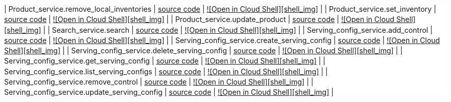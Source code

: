| Product_service.remove_local_inventories | [source code](https://github.com/googleapis/google-cloud-node/blob/master/packages/google-cloud-retail/samples/generated/v2/product_service.remove_local_inventories.js) | [![Open in Cloud Shell][shell_img]](https://console.cloud.google.com/cloudshell/open?git_repo=https://github.com/googleapis/google-cloud-node&page=editor&open_in_editor=packages/google-cloud-retail/samples/generated/v2/product_service.remove_local_inventories.js,packages/google-cloud-retail/samples/README.md) |
| Product_service.set_inventory | [source code](https://github.com/googleapis/google-cloud-node/blob/master/packages/google-cloud-retail/samples/generated/v2/product_service.set_inventory.js) | [![Open in Cloud Shell][shell_img]](https://console.cloud.google.com/cloudshell/open?git_repo=https://github.com/googleapis/google-cloud-node&page=editor&open_in_editor=packages/google-cloud-retail/samples/generated/v2/product_service.set_inventory.js,packages/google-cloud-retail/samples/README.md) |
| Product_service.update_product | [source code](https://github.com/googleapis/google-cloud-node/blob/master/packages/google-cloud-retail/samples/generated/v2/product_service.update_product.js) | [![Open in Cloud Shell][shell_img]](https://console.cloud.google.com/cloudshell/open?git_repo=https://github.com/googleapis/google-cloud-node&page=editor&open_in_editor=packages/google-cloud-retail/samples/generated/v2/product_service.update_product.js,packages/google-cloud-retail/samples/README.md) |
| Search_service.search | [source code](https://github.com/googleapis/google-cloud-node/blob/master/packages/google-cloud-retail/samples/generated/v2/search_service.search.js) | [![Open in Cloud Shell][shell_img]](https://console.cloud.google.com/cloudshell/open?git_repo=https://github.com/googleapis/google-cloud-node&page=editor&open_in_editor=packages/google-cloud-retail/samples/generated/v2/search_service.search.js,packages/google-cloud-retail/samples/README.md) |
| Serving_config_service.add_control | [source code](https://github.com/googleapis/google-cloud-node/blob/master/packages/google-cloud-retail/samples/generated/v2/serving_config_service.add_control.js) | [![Open in Cloud Shell][shell_img]](https://console.cloud.google.com/cloudshell/open?git_repo=https://github.com/googleapis/google-cloud-node&page=editor&open_in_editor=packages/google-cloud-retail/samples/generated/v2/serving_config_service.add_control.js,packages/google-cloud-retail/samples/README.md) |
| Serving_config_service.create_serving_config | [source code](https://github.com/googleapis/google-cloud-node/blob/master/packages/google-cloud-retail/samples/generated/v2/serving_config_service.create_serving_config.js) | [![Open in Cloud Shell][shell_img]](https://console.cloud.google.com/cloudshell/open?git_repo=https://github.com/googleapis/google-cloud-node&page=editor&open_in_editor=packages/google-cloud-retail/samples/generated/v2/serving_config_service.create_serving_config.js,packages/google-cloud-retail/samples/README.md) |
| Serving_config_service.delete_serving_config | [source code](https://github.com/googleapis/google-cloud-node/blob/master/packages/google-cloud-retail/samples/generated/v2/serving_config_service.delete_serving_config.js) | [![Open in Cloud Shell][shell_img]](https://console.cloud.google.com/cloudshell/open?git_repo=https://github.com/googleapis/google-cloud-node&page=editor&open_in_editor=packages/google-cloud-retail/samples/generated/v2/serving_config_service.delete_serving_config.js,packages/google-cloud-retail/samples/README.md) |
| Serving_config_service.get_serving_config | [source code](https://github.com/googleapis/google-cloud-node/blob/master/packages/google-cloud-retail/samples/generated/v2/serving_config_service.get_serving_config.js) | [![Open in Cloud Shell][shell_img]](https://console.cloud.google.com/cloudshell/open?git_repo=https://github.com/googleapis/google-cloud-node&page=editor&open_in_editor=packages/google-cloud-retail/samples/generated/v2/serving_config_service.get_serving_config.js,packages/google-cloud-retail/samples/README.md) |
| Serving_config_service.list_serving_configs | [source code](https://github.com/googleapis/google-cloud-node/blob/master/packages/google-cloud-retail/samples/generated/v2/serving_config_service.list_serving_configs.js) | [![Open in Cloud Shell][shell_img]](https://console.cloud.google.com/cloudshell/open?git_repo=https://github.com/googleapis/google-cloud-node&page=editor&open_in_editor=packages/google-cloud-retail/samples/generated/v2/serving_config_service.list_serving_configs.js,packages/google-cloud-retail/samples/README.md) |
| Serving_config_service.remove_control | [source code](https://github.com/googleapis/google-cloud-node/blob/master/packages/google-cloud-retail/samples/generated/v2/serving_config_service.remove_control.js) | [![Open in Cloud Shell][shell_img]](https://console.cloud.google.com/cloudshell/open?git_repo=https://github.com/googleapis/google-cloud-node&page=editor&open_in_editor=packages/google-cloud-retail/samples/generated/v2/serving_config_service.remove_control.js,packages/google-cloud-retail/samples/README.md) |
| Serving_config_service.update_serving_config | [source code](https://github.com/googleapis/google-cloud-node/blob/master/packages/google-cloud-retail/samples/generated/v2/serving_config_service.update_serving_config.js) | [![Open in Cloud Shell][shell_img]](https://console.cloud.google.com/cloudshell/open?git_repo=https://github.com/googleapis/google-cloud-node&page=editor&open_in_editor=packages/google-cloud-retail/samples/generated/v2/serving_config_service.update_serving_config.js,packages/google-cloud-retail/samples/README.md) |

[//]: # "This README.md file is auto-generated, all changes to this file will be lost."
[//]: # "To regenerate it, use `python -m synthtool`."
[explained]: https://cloud.google.com/apis/docs/client-libraries-explained